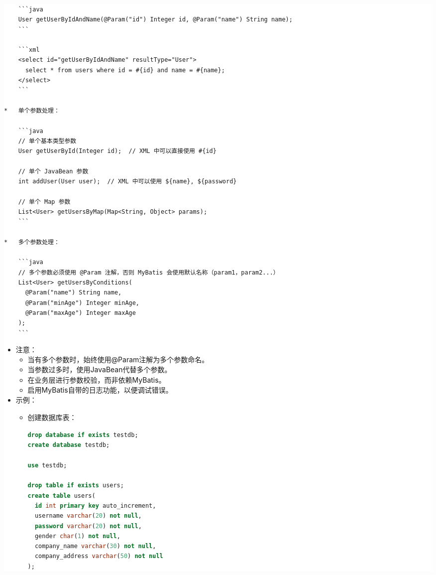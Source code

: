         ```java
        User getUserByIdAndName(@Param("id") Integer id, @Param("name") String name);
        ```

        ```xml
        <select id="getUserByIdAndName" resultType="User">
          select * from users where id = #{id} and name = #{name};
        </select>
        ```

    *   单个参数处理：

        ```java
        // 单个基本类型参数
        User getUserById(Integer id);  // XML 中可以直接使用 #{id}

        // 单个 JavaBean 参数
        int addUser(User user);  // XML 中可以使用 ${name}, ${password}

        // 单个 Map 参数
        List<User> getUsersByMap(Map<String, Object> params);
        ```

    *   多个参数处理：

        ```java
        // 多个参数必须使用 @Param 注解，否则 MyBatis 会使用默认名称（param1，param2...）
        List<User> getUsersByConditions(
          @Param("name") String name,
          @Param("minAge") Integer minAge,
          @Param("maxAge") Integer maxAge
        );
        ```

*   注意：
    *   当有多个参数时，始终使用@Param注解为多个参数命名。
    *   当参数过多时，使用JavaBean代替多个参数。
    *   在业务层进行参数校验，而非依赖MyBatis。
    *   启用MyBatis自带的日志功能，以便调试错误。
*   示例：
    *   创建数据库表：

        ```sql
        drop database if exists testdb;
        create database testdb;

        use testdb;

        drop table if exists users;
        create table users(
          id int primary key auto_increment,
          username varchar(20) not null,
          password varchar(20) not null,
          gender char(1) not null,
          company_name varchar(30) not null,
          company_address varchar(50) not null
        );
